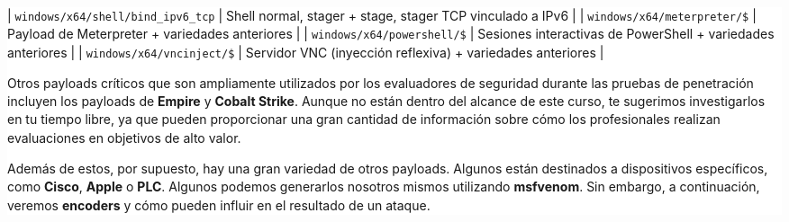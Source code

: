 | `windows/x64/shell/bind_ipv6_tcp` | Shell normal, stager + stage, stager TCP vinculado a IPv6                |
| `windows/x64/meterpreter/$`       | Payload de Meterpreter + variedades anteriores                           |
| `windows/x64/powershell/$`        | Sesiones interactivas de PowerShell + variedades anteriores              |
| `windows/x64/vncinject/$`         | Servidor VNC (inyección reflexiva) + variedades anteriores               |

Otros payloads críticos que son ampliamente utilizados por los evaluadores de seguridad durante las pruebas de penetración incluyen los payloads de **Empire** y **Cobalt Strike**. Aunque no están dentro del alcance de este curso, te sugerimos investigarlos en tu tiempo libre, ya que pueden proporcionar una gran cantidad de información sobre cómo los profesionales realizan evaluaciones en objetivos de alto valor.

Además de estos, por supuesto, hay una gran variedad de otros payloads. Algunos están destinados a dispositivos específicos, como **Cisco**, **Apple** o **PLC**. Algunos podemos generarlos nosotros mismos utilizando **msfvenom**. Sin embargo, a continuación, veremos **encoders** y cómo pueden influir en el resultado de un ataque.
